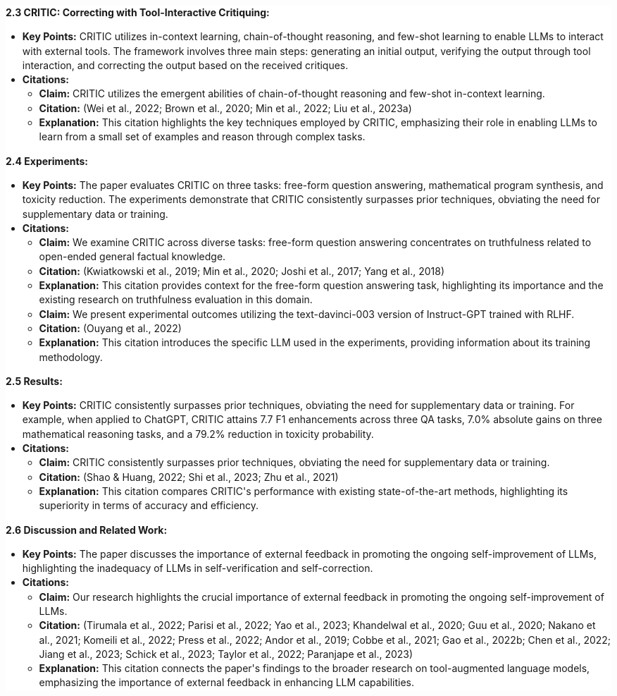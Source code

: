 **2.3 CRITIC: Correcting with Tool-Interactive Critiquing:**

- **Key Points:** CRITIC utilizes in-context learning, chain-of-thought reasoning, and few-shot learning to enable LLMs to interact with external tools. The framework involves three main steps: generating an initial output, verifying the output through tool interaction, and correcting the output based on the received critiques.
- **Citations:**
    - **Claim:** CRITIC utilizes the emergent abilities of chain-of-thought reasoning and few-shot in-context learning.
    - **Citation:** (Wei et al., 2022; Brown et al., 2020; Min et al., 2022; Liu et al., 2023a)
    - **Explanation:** This citation highlights the key techniques employed by CRITIC, emphasizing their role in enabling LLMs to learn from a small set of examples and reason through complex tasks.

**2.4 Experiments:**

- **Key Points:** The paper evaluates CRITIC on three tasks: free-form question answering, mathematical program synthesis, and toxicity reduction. The experiments demonstrate that CRITIC consistently surpasses prior techniques, obviating the need for supplementary data or training.
- **Citations:**
    - **Claim:** We examine CRITIC across diverse tasks: free-form question answering concentrates on truthfulness related to open-ended general factual knowledge.
    - **Citation:** (Kwiatkowski et al., 2019; Min et al., 2020; Joshi et al., 2017; Yang et al., 2018)
    - **Explanation:** This citation provides context for the free-form question answering task, highlighting its importance and the existing research on truthfulness evaluation in this domain.
    - **Claim:** We present experimental outcomes utilizing the text-davinci-003 version of Instruct-GPT trained with RLHF.
    - **Citation:** (Ouyang et al., 2022)
    - **Explanation:** This citation introduces the specific LLM used in the experiments, providing information about its training methodology.

**2.5 Results:**

- **Key Points:** CRITIC consistently surpasses prior techniques, obviating the need for supplementary data or training. For example, when applied to ChatGPT, CRITIC attains 7.7 F1 enhancements across three QA tasks, 7.0% absolute gains on three mathematical reasoning tasks, and a 79.2% reduction in toxicity probability.
- **Citations:**
    - **Claim:** CRITIC consistently surpasses prior techniques, obviating the need for supplementary data or training.
    - **Citation:** (Shao & Huang, 2022; Shi et al., 2023; Zhu et al., 2021)
    - **Explanation:** This citation compares CRITIC's performance with existing state-of-the-art methods, highlighting its superiority in terms of accuracy and efficiency.

**2.6 Discussion and Related Work:**

- **Key Points:** The paper discusses the importance of external feedback in promoting the ongoing self-improvement of LLMs, highlighting the inadequacy of LLMs in self-verification and self-correction.
- **Citations:**
    - **Claim:** Our research highlights the crucial importance of external feedback in promoting the ongoing self-improvement of LLMs.
    - **Citation:** (Tirumala et al., 2022; Parisi et al., 2022; Yao et al., 2023; Khandelwal et al., 2020; Guu et al., 2020; Nakano et al., 2021; Komeili et al., 2022; Press et al., 2022; Andor et al., 2019; Cobbe et al., 2021; Gao et al., 2022b; Chen et al., 2022; Jiang et al., 2023; Schick et al., 2023; Taylor et al., 2022; Paranjape et al., 2023)
    - **Explanation:** This citation connects the paper's findings to the broader research on tool-augmented language models, emphasizing the importance of external feedback in enhancing LLM capabilities.
